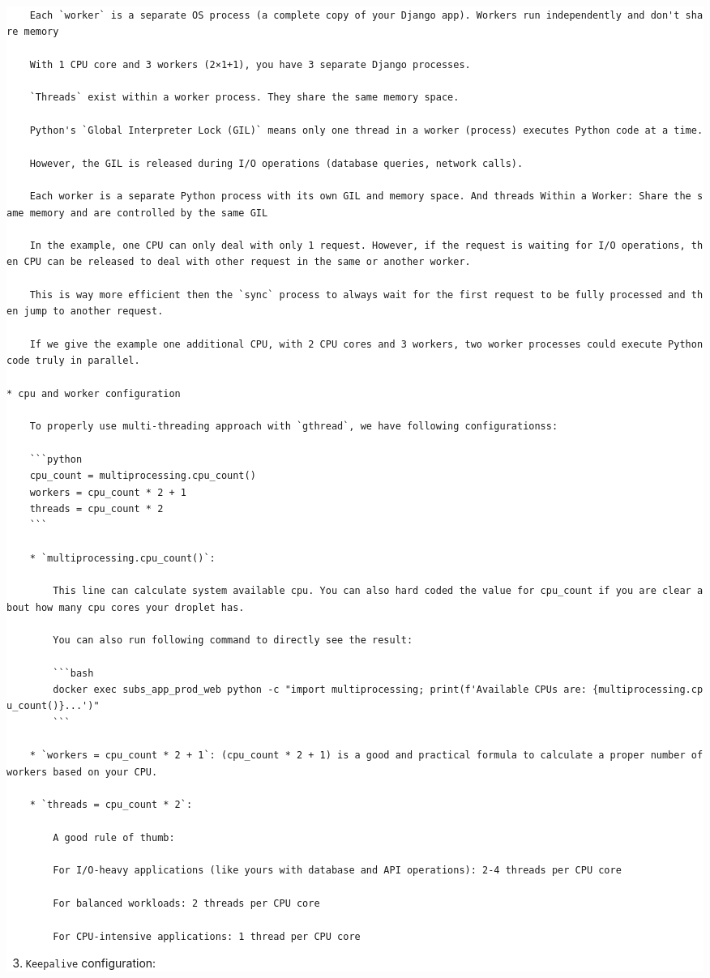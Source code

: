         Each `worker` is a separate OS process (a complete copy of your Django app). Workers run independently and don't share memory

        With 1 CPU core and 3 workers (2×1+1), you have 3 separate Django processes.

        `Threads` exist within a worker process. They share the same memory space.

        Python's `Global Interpreter Lock (GIL)` means only one thread in a worker (process) executes Python code at a time.

        However, the GIL is released during I/O operations (database queries, network calls).

        Each worker is a separate Python process with its own GIL and memory space. And threads Within a Worker: Share the same memory and are controlled by the same GIL

        In the example, one CPU can only deal with only 1 request. However, if the request is waiting for I/O operations, then CPU can be released to deal with other request in the same or another worker.

        This is way more efficient then the `sync` process to always wait for the first request to be fully processed and then jump to another request.

        If we give the example one additional CPU, with 2 CPU cores and 3 workers, two worker processes could execute Python code truly in parallel.

    * cpu and worker configuration

        To properly use multi-threading approach with `gthread`, we have following configurationss:

        ```python
        cpu_count = multiprocessing.cpu_count()
        workers = cpu_count * 2 + 1
        threads = cpu_count * 2
        ```

        * `multiprocessing.cpu_count()`:

            This line can calculate system available cpu. You can also hard coded the value for cpu_count if you are clear about how many cpu cores your droplet has.

            You can also run following command to directly see the result:

            ```bash
            docker exec subs_app_prod_web python -c "import multiprocessing; print(f'Available CPUs are: {multiprocessing.cpu_count()}...')"
            ```

        * `workers = cpu_count * 2 + 1`: (cpu_count * 2 + 1) is a good and practical formula to calculate a proper number of workers based on your CPU.

        * `threads = cpu_count * 2`:

            A good rule of thumb:

            For I/O-heavy applications (like yours with database and API operations): 2-4 threads per CPU core

            For balanced workloads: 2 threads per CPU core

            For CPU-intensive applications: 1 thread per CPU core

3. `Keepalive` configuration:
